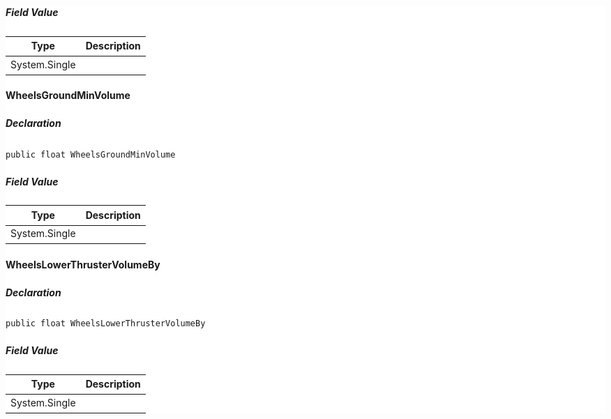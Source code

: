 ##### Field Value

| Type | Description |
| --- | --- |
| System.Single |     |

#### [](#VRage_Game_ObjectBuilders_Definitions_MyObjectBuilder_ShipSoundsDefinition_WheelsGroundMinVolume)WheelsGroundMinVolume

##### Declaration

```
public float WheelsGroundMinVolume
```

##### Field Value

| Type | Description |
| --- | --- |
| System.Single |     |

#### [](#VRage_Game_ObjectBuilders_Definitions_MyObjectBuilder_ShipSoundsDefinition_WheelsLowerThrusterVolumeBy)WheelsLowerThrusterVolumeBy

##### Declaration

```
public float WheelsLowerThrusterVolumeBy
```

##### Field Value

| Type | Description |
| --- | --- |
| System.Single |     |
